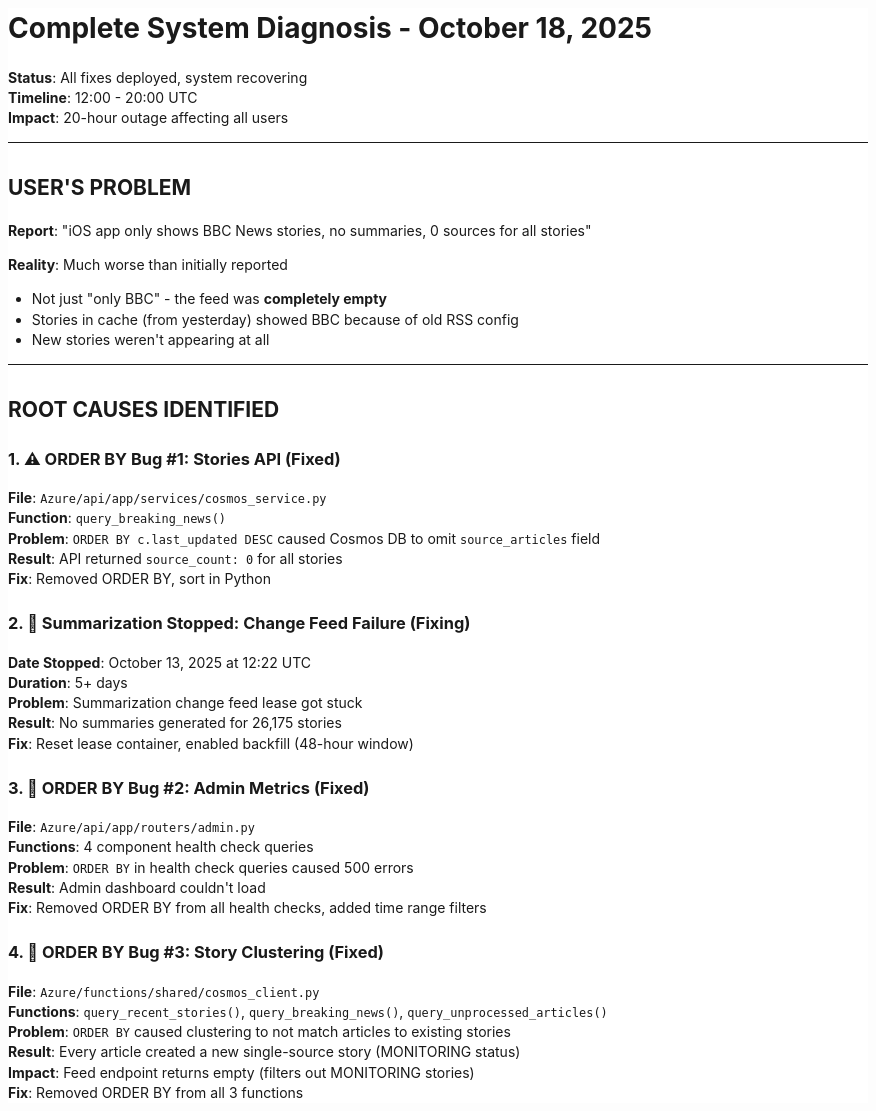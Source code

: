 # Complete System Diagnosis - October 18, 2025

**Status**: All fixes deployed, system recovering  
**Timeline**: 12:00 - 20:00 UTC  
**Impact**: 20-hour outage affecting all users

---

## USER'S PROBLEM

**Report**: "iOS app only shows BBC News stories, no summaries, 0 sources for all stories"

**Reality**: Much worse than initially reported
- Not just "only BBC" - the feed was **completely empty**
- Stories in cache (from yesterday) showed BBC because of old RSS config
- New stories weren't appearing at all

---

## ROOT CAUSES IDENTIFIED

### 1. ⚠️ **ORDER BY Bug #1**: Stories API (Fixed)
**File**: `Azure/api/app/services/cosmos_service.py`  
**Function**: `query_breaking_news()`  
**Problem**: `ORDER BY c.last_updated DESC` caused Cosmos DB to omit `source_articles` field  
**Result**: API returned `source_count: 0` for all stories  
**Fix**: Removed ORDER BY, sort in Python

### 2. 🔴 **Summarization Stopped**: Change Feed Failure (Fixing)
**Date Stopped**: October 13, 2025 at 12:22 UTC  
**Duration**: 5+ days  
**Problem**: Summarization change feed lease got stuck  
**Result**: No summaries generated for 26,175 stories  
**Fix**: Reset lease container, enabled backfill (48-hour window)

### 3. 🔴 **ORDER BY Bug #2**: Admin Metrics (Fixed)
**File**: `Azure/api/app/routers/admin.py`  
**Functions**: 4 component health check queries  
**Problem**: `ORDER BY` in health check queries caused 500 errors  
**Result**: Admin dashboard couldn't load  
**Fix**: Removed ORDER BY from all health checks, added time range filters

### 4. 🔴 **ORDER BY Bug #3**: Story Clustering (Fixed)
**File**: `Azure/functions/shared/cosmos_client.py`  
**Functions**: `query_recent_stories()`, `query_breaking_news()`, `query_unprocessed_articles()`  
**Problem**: `ORDER BY` caused clustering to not match articles to existing stories  
**Result**: Every article created a new single-source story (MONITORING status)  
**Impact**: Feed endpoint returns empty (filters out MONITORING stories)  
**Fix**: Removed ORDER BY from all 3 functions
